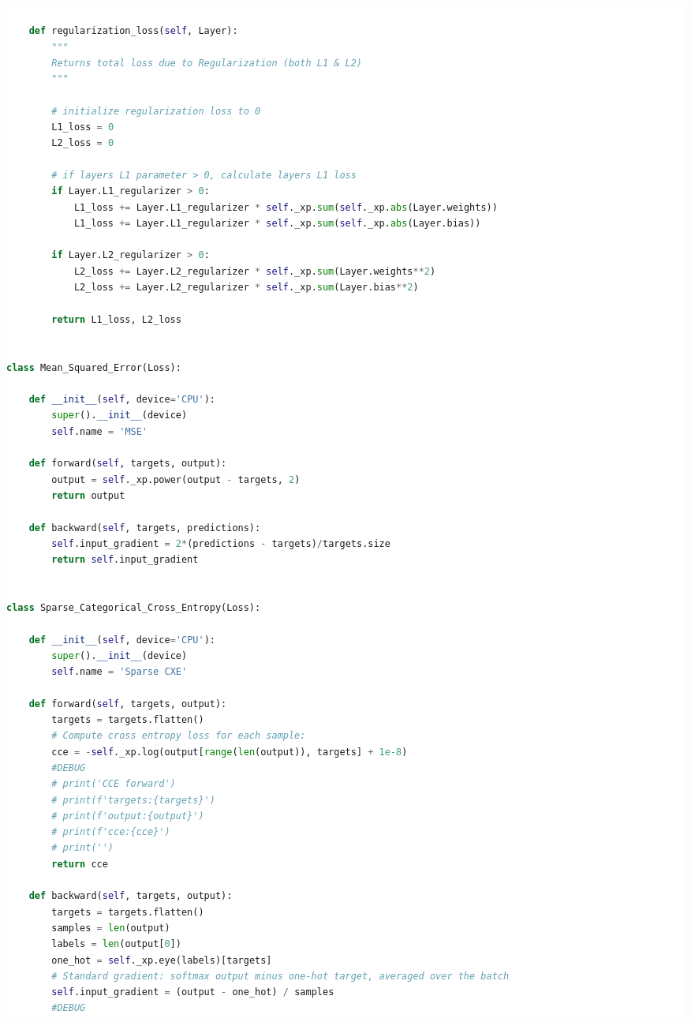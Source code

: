 ```py
    
    def regularization_loss(self, Layer):
        """
        Returns total loss due to Regularization (both L1 & L2)
        """
        
        # initialize regularization loss to 0
        L1_loss = 0
        L2_loss = 0
        
        # if layers L1 parameter > 0, calculate layers L1 loss
        if Layer.L1_regularizer > 0:
            L1_loss += Layer.L1_regularizer * self._xp.sum(self._xp.abs(Layer.weights))
            L1_loss += Layer.L1_regularizer * self._xp.sum(self._xp.abs(Layer.bias))
            
        if Layer.L2_regularizer > 0:
            L2_loss += Layer.L2_regularizer * self._xp.sum(Layer.weights**2)
            L2_loss += Layer.L2_regularizer * self._xp.sum(Layer.bias**2)
            
        return L1_loss, L2_loss


class Mean_Squared_Error(Loss):
    
    def __init__(self, device='CPU'):
        super().__init__(device)
        self.name = 'MSE'

    def forward(self, targets, output):
        output = self._xp.power(output - targets, 2)
        return output

    def backward(self, targets, predictions):
        self.input_gradient = 2*(predictions - targets)/targets.size
        return self.input_gradient


class Sparse_Categorical_Cross_Entropy(Loss):
    
    def __init__(self, device='CPU'):
        super().__init__(device)
        self.name = 'Sparse CXE'
    
    def forward(self, targets, output):
        targets = targets.flatten()
        # Compute cross entropy loss for each sample:
        cce = -self._xp.log(output[range(len(output)), targets] + 1e-8)
        #DEBUG
        # print('CCE forward')
        # print(f'targets:{targets}')
        # print(f'output:{output}')
        # print(f'cce:{cce}')
        # print('')   
        return cce
    
    def backward(self, targets, output):
        targets = targets.flatten()
        samples = len(output)
        labels = len(output[0])
        one_hot = self._xp.eye(labels)[targets]
        # Standard gradient: softmax output minus one-hot target, averaged over the batch
        self.input_gradient = (output - one_hot) / samples
        #DEBUG
```